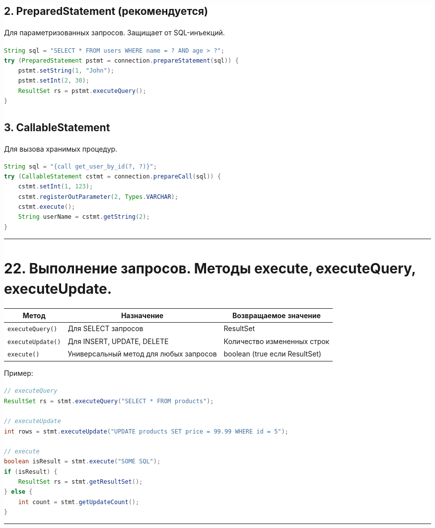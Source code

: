 ## 2. PreparedStatement (рекомендуется)
Для параметризованных запросов. Защищает от SQL-инъекций.
```java
String sql = "SELECT * FROM users WHERE name = ? AND age > ?";
try (PreparedStatement pstmt = connection.prepareStatement(sql)) {
    pstmt.setString(1, "John");
    pstmt.setInt(2, 30);
    ResultSet rs = pstmt.executeQuery();
}
```

## 3. CallableStatement
Для вызова хранимых процедур.
```java
String sql = "{call get_user_by_id(?, ?)}";
try (CallableStatement cstmt = connection.prepareCall(sql)) {
    cstmt.setInt(1, 123);
    cstmt.registerOutParameter(2, Types.VARCHAR);
    cstmt.execute();
    String userName = cstmt.getString(2);
}
```

---

# 22. Выполнение запросов. Методы execute, executeQuery, executeUpdate.

| Метод               | Назначение                          | Возвращаемое значение |
|---------------------|-------------------------------------|-----------------------|
| `executeQuery()`    | Для SELECT запросов                 | ResultSet             |
| `executeUpdate()`   | Для INSERT, UPDATE, DELETE          | Количество измененных строк |
| `execute()`         | Универсальный метод для любых запросов | boolean (true если ResultSet) |

Пример:
```java
// executeQuery
ResultSet rs = stmt.executeQuery("SELECT * FROM products");

// executeUpdate
int rows = stmt.executeUpdate("UPDATE products SET price = 99.99 WHERE id = 5");

// execute
boolean isResult = stmt.execute("SOME SQL");
if (isResult) {
    ResultSet rs = stmt.getResultSet();
} else {
    int count = stmt.getUpdateCount();
}
```

---